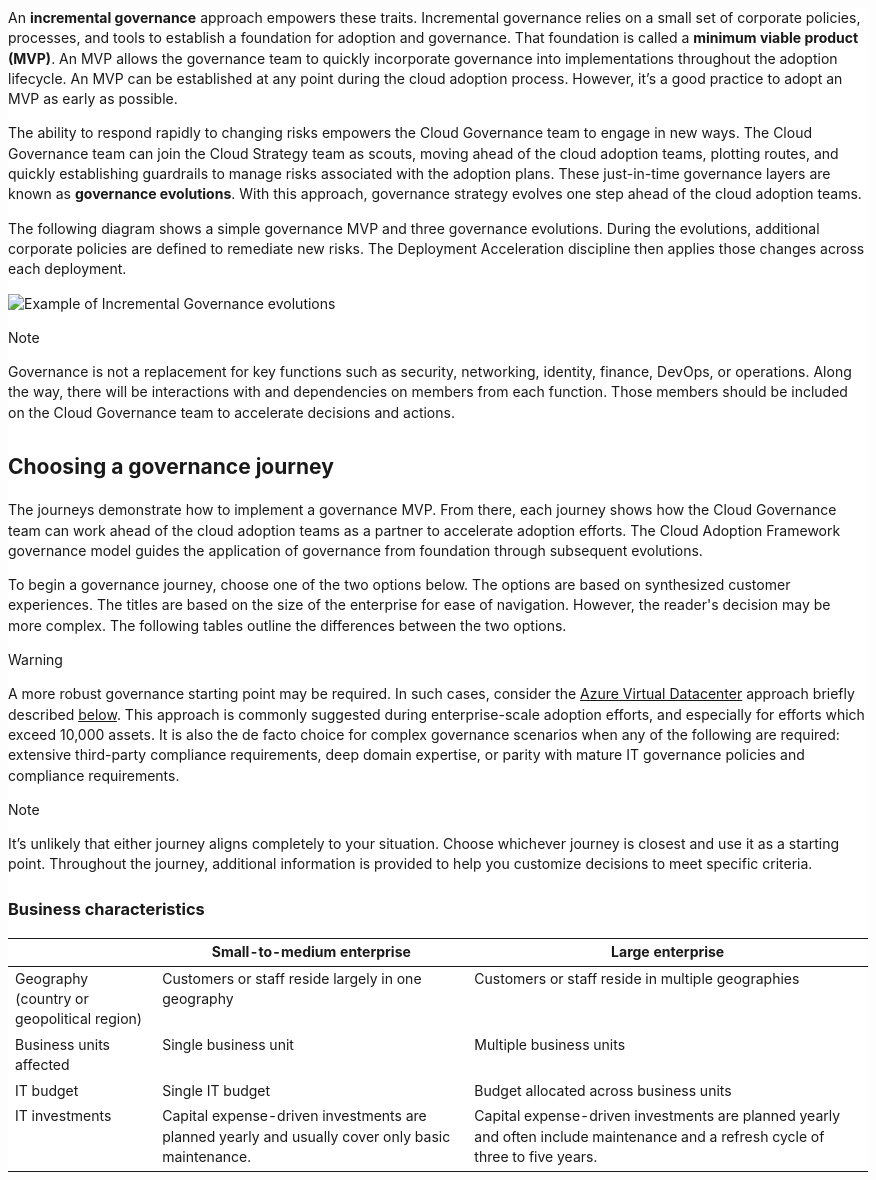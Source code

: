 An **incremental governance** approach empowers these traits. Incremental governance relies on a small set of corporate policies, processes, and tools to establish a foundation for adoption and governance. That foundation is called a **minimum viable product (MVP)**. An MVP allows the governance team to quickly incorporate governance into implementations throughout the adoption lifecycle. An MVP can be established at any point during the cloud adoption process. However, it’s a good practice to adopt an MVP as early as possible.

The ability to respond rapidly to changing risks empowers the Cloud Governance team to engage in new ways. The Cloud Governance team can join the Cloud Strategy team as scouts, moving ahead of the cloud adoption teams, plotting routes, and quickly establishing guardrails to manage risks associated with the adoption plans. These just-in-time governance layers are known as **governance evolutions**. With this approach, governance strategy evolves one step ahead of the cloud adoption teams.

The following diagram shows a simple governance MVP and three governance evolutions. During the evolutions, additional corporate policies are defined to remediate new risks. The Deployment Acceleration discipline then applies those changes across each deployment.

![Example of Incremental Governance evolutions](../../_images/governance/incremental-governance-example.png)

> [!NOTE]
> Governance is not a replacement for key functions such as security, networking, identity, finance, DevOps, or operations. Along the way, there will be interactions with and dependencies on members from each function. Those members should be included on the Cloud Governance team to accelerate decisions and actions.

## Choosing a governance journey

The journeys demonstrate how to implement a governance MVP. From there, each journey shows how the Cloud Governance team can work ahead of the cloud adoption teams as a partner to accelerate adoption efforts. The Cloud Adoption Framework governance model guides the application of governance from foundation through subsequent evolutions.

To begin a governance journey, choose one of the two options below. The options are based on synthesized customer experiences. The titles are based on the size of the enterprise for ease of navigation. However, the reader's decision may be more complex. The following tables outline the differences between the two options.

> [!WARNING]
> A more robust governance starting point may be required. In such cases, consider the [Azure Virtual Datacenter](#azure-virtual-datacenter) approach briefly described [below](#azure-virtual-datacenter). This approach is commonly suggested during enterprise-scale adoption efforts, and especially for efforts which exceed 10,000 assets. It is also the de facto choice for complex governance scenarios when any of the following are required: extensive third-party compliance requirements, deep domain expertise, or parity with mature IT governance policies and compliance requirements.

> [!NOTE]
> It’s unlikely that either journey aligns completely to your situation. Choose whichever journey is closest and use it as a starting point. Throughout the journey, additional information is provided to help you customize decisions to meet specific criteria.

### Business characteristics

|                                            | Small-to-medium enterprise                                                                              | Large enterprise                                                                                               |
|--------------------------------------------|---------------------------------------------------------------------------------------------------------|----------------------------------------------------------------------------------------------------------------|
| Geography (country or geopolitical region) | Customers or staff reside largely in one geography                                                      | Customers or staff reside in multiple geographies                                                              |
| Business units affected                    | Single business unit                                                                                    | Multiple business units                                                                                        |
| IT budget                                  | Single IT budget                                                                                        | Budget allocated across business units                                                                         |
| IT investments                             | Capital expense-driven investments are planned yearly and usually cover only basic maintenance. | Capital expense-driven investments are planned yearly and often include maintenance and a refresh cycle of three to five years. |
